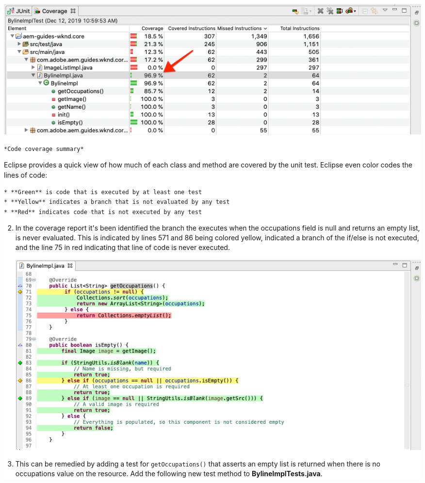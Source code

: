    ![run as code coverage](assets/unit-testing/bylineimpl-coverage.png)

    *Code coverage summary*

   Eclipse provides a quick view of how much of each class and method are covered by the unit test. Eclipse even color codes the lines of code:

    * **Green** is code that is executed by at least one test
    * **Yellow** indicates a branch that is not evaluated by any test
    * **Red** indicates code that is not executed by any test

2. In the coverage report it's been identified the branch the executes when the occupations field is null and returns an empty list, is never evaluated. This is indicated by lines 571 and 86 being colored yellow, indicated a branch of the if/else is not executed, and the line 75 in red indicating that line of code is never executed.

   ![color coding of coverage](assets/unit-testing/coverage-color-coding.png)

3. This can be remedied by adding a test for `getOccupations()` that asserts an empty list is returned when there is no occupations value on the resource. Add the following new test method to **BylineImplTests.java**.
